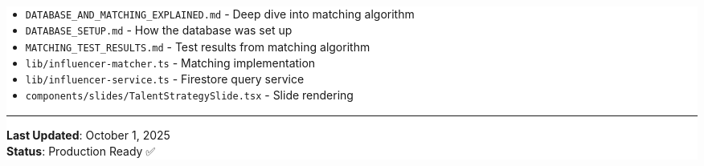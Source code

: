 - `DATABASE_AND_MATCHING_EXPLAINED.md` - Deep dive into matching algorithm
- `DATABASE_SETUP.md` - How the database was set up
- `MATCHING_TEST_RESULTS.md` - Test results from matching algorithm
- `lib/influencer-matcher.ts` - Matching implementation
- `lib/influencer-service.ts` - Firestore query service
- `components/slides/TalentStrategySlide.tsx` - Slide rendering

---

**Last Updated**: October 1, 2025  
**Status**: Production Ready ✅

